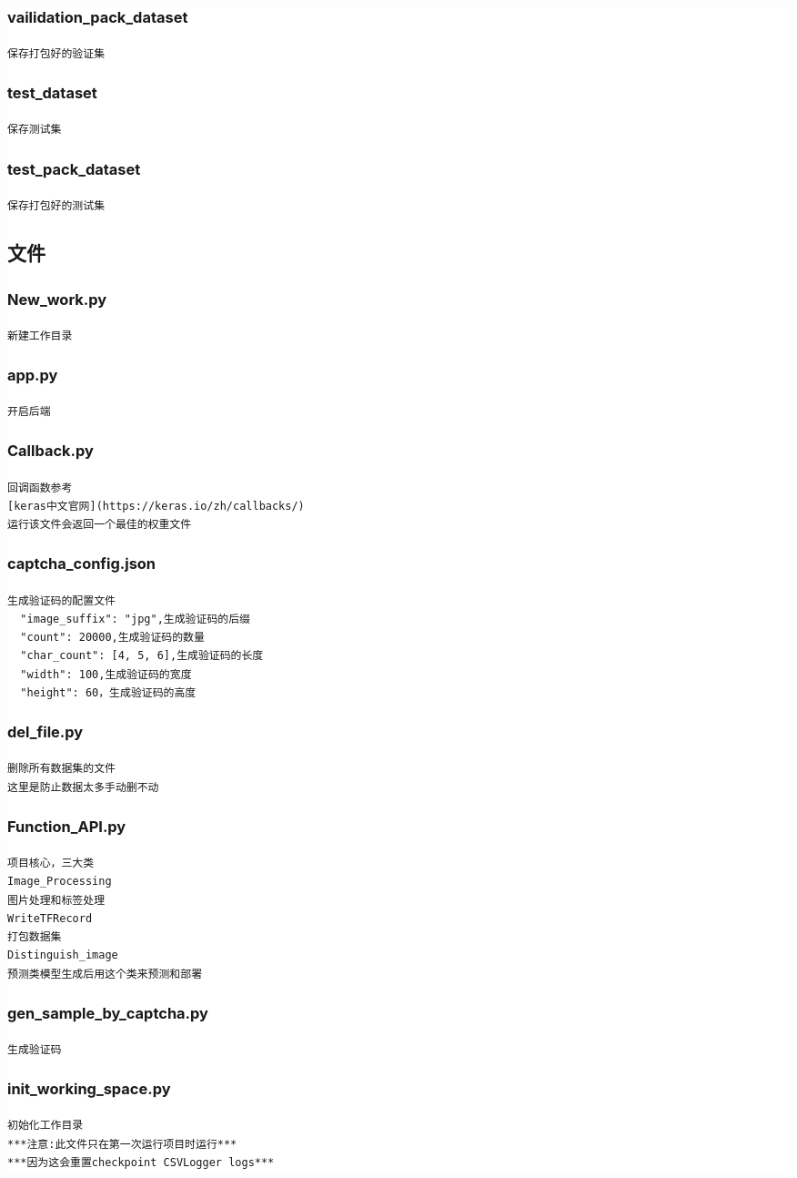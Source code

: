### vailidation_pack_dataset
    保存打包好的验证集
    
### test_dataset
    保存测试集
    
### test_pack_dataset
    保存打包好的测试集
    
## 文件

### New_work.py
    新建工作目录

### app.py
    开启后端

### Callback.py
    回调函数参考
    [keras中文官网](https://keras.io/zh/callbacks/)
    运行该文件会返回一个最佳的权重文件
    
### captcha_config.json
    生成验证码的配置文件
      "image_suffix": "jpg",生成验证码的后缀
      "count": 20000,生成验证码的数量
      "char_count": [4, 5, 6],生成验证码的长度
      "width": 100,生成验证码的宽度
      "height": 60，生成验证码的高度

### del_file.py
    删除所有数据集的文件
    这里是防止数据太多手动删不动
    
### Function_API.py
    项目核心，三大类
    Image_Processing
    图片处理和标签处理
    WriteTFRecord
    打包数据集
    Distinguish_image
    预测类模型生成后用这个类来预测和部署
    
### gen_sample_by_captcha.py
    生成验证码
    
### init_working_space.py
    初始化工作目录
    ***注意:此文件只在第一次运行项目时运行***
    ***因为这会重置checkpoint CSVLogger logs***
    